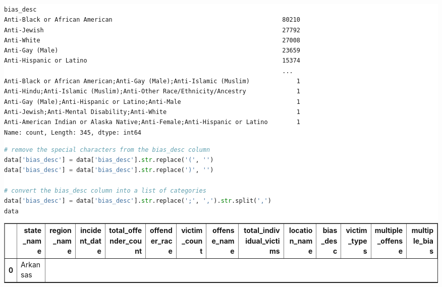 


    bias_desc
    Anti-Black or African American                                               80210
    Anti-Jewish                                                                  27792
    Anti-White                                                                   27008
    Anti-Gay (Male)                                                              23659
    Anti-Hispanic or Latino                                                      15374
                                                                                 ...  
    Anti-Black or African American;Anti-Gay (Male);Anti-Islamic (Muslim)             1
    Anti-Hindu;Anti-Islamic (Muslim);Anti-Other Race/Ethnicity/Ancestry              1
    Anti-Gay (Male);Anti-Hispanic or Latino;Anti-Male                                1
    Anti-Jewish;Anti-Mental Disability;Anti-White                                    1
    Anti-American Indian or Alaska Native;Anti-Female;Anti-Hispanic or Latino        1
    Name: count, Length: 345, dtype: int64




```python
# remove the special characters from the bias_desc column
data['bias_desc'] = data['bias_desc'].str.replace('(', '')
data['bias_desc'] = data['bias_desc'].str.replace(')', '')

# convert the bias_desc column into a list of categories
data['bias_desc'] = data['bias_desc'].str.replace(';', ',').str.split(',')
data
```




<div>
<style scoped>
    .dataframe tbody tr th:only-of-type {
        vertical-align: middle;
    }

    .dataframe tbody tr th {
        vertical-align: top;
    }

    .dataframe thead th {
        text-align: right;
    }
</style>
<table border="1" class="dataframe">
  <thead>
    <tr style="text-align: right;">
      <th></th>
      <th>state_name</th>
      <th>region_name</th>
      <th>incident_date</th>
      <th>total_offender_count</th>
      <th>offender_race</th>
      <th>victim_count</th>
      <th>offense_name</th>
      <th>total_individual_victims</th>
      <th>location_name</th>
      <th>bias_desc</th>
      <th>victim_types</th>
      <th>multiple_offense</th>
      <th>multiple_bias</th>
    </tr>
  </thead>
  <tbody>
    <tr>
      <th>0</th>
      <td>Arkansas</td>